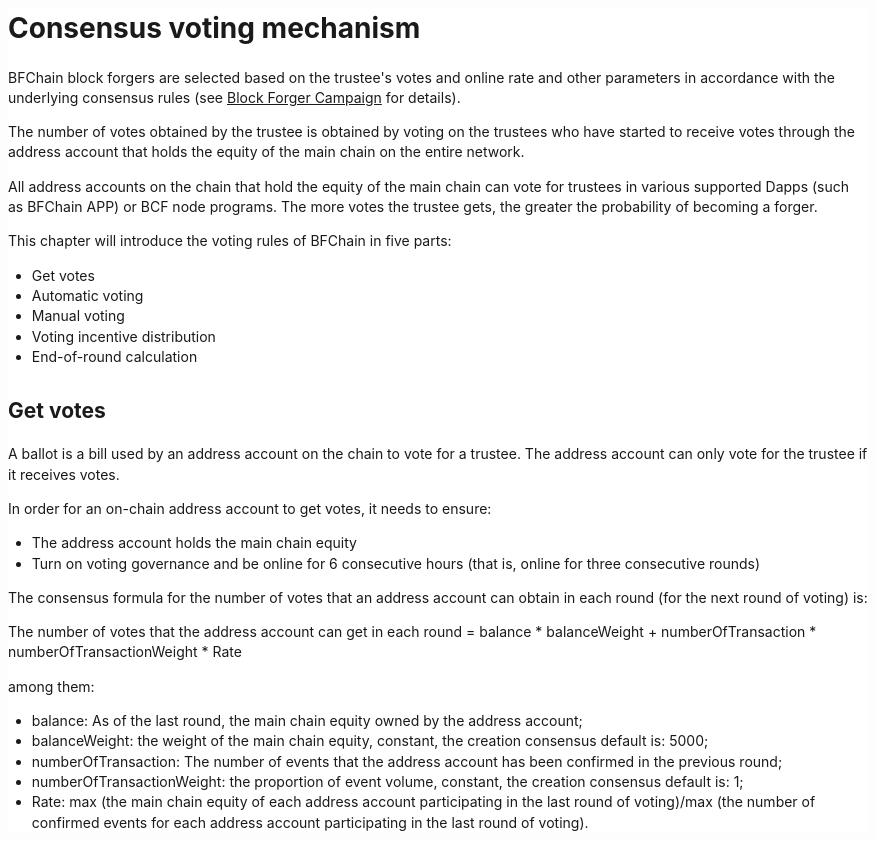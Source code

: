 # Consensus voting mechanism



BFChain block forgers are selected based on the trustee's votes and online rate and other parameters in accordance with the underlying consensus rules (see [Block Forger Campaign](/en/Knowledge/03) for details).

The number of votes obtained by the trustee is obtained by voting on the trustees who have started to receive votes through the address account that holds the equity of the main chain on the entire network.

All address accounts on the chain that hold the equity of the main chain can vote for trustees in various supported Dapps (such as BFChain APP) or BCF node programs. The more votes the trustee gets, the greater the probability of becoming a forger.

This chapter will introduce the voting rules of BFChain in five parts:

- Get votes
- Automatic voting
- Manual voting
- Voting incentive distribution
- End-of-round calculation




## Get votes

A ballot is a bill used by an address account on the chain to vote for a trustee. The address account can only vote for the trustee if it receives votes.



In order for an on-chain address account to get votes, it needs to ensure:

- The address account holds the main chain equity
- Turn on voting governance and be online for 6 consecutive hours (that is, online for three consecutive rounds)



The consensus formula for the number of votes that an address account can obtain in each round (for the next round of voting) is:

The number of votes that the address account can get in each round = balance * balanceWeight + numberOfTransaction * numberOfTransactionWeight * Rate

among them:

- balance: As of the last round, the main chain equity owned by the address account;
- balanceWeight: the weight of the main chain equity, constant, the creation consensus default is: 5000;
- numberOfTransaction: The number of events that the address account has been confirmed in the previous round;
- numberOfTransactionWeight: the proportion of event volume, constant, the creation consensus default is: 1;
- Rate: max (the main chain equity of each address account participating in the last round of voting)/max (the number of confirmed events for each address account participating in the last round of voting).
